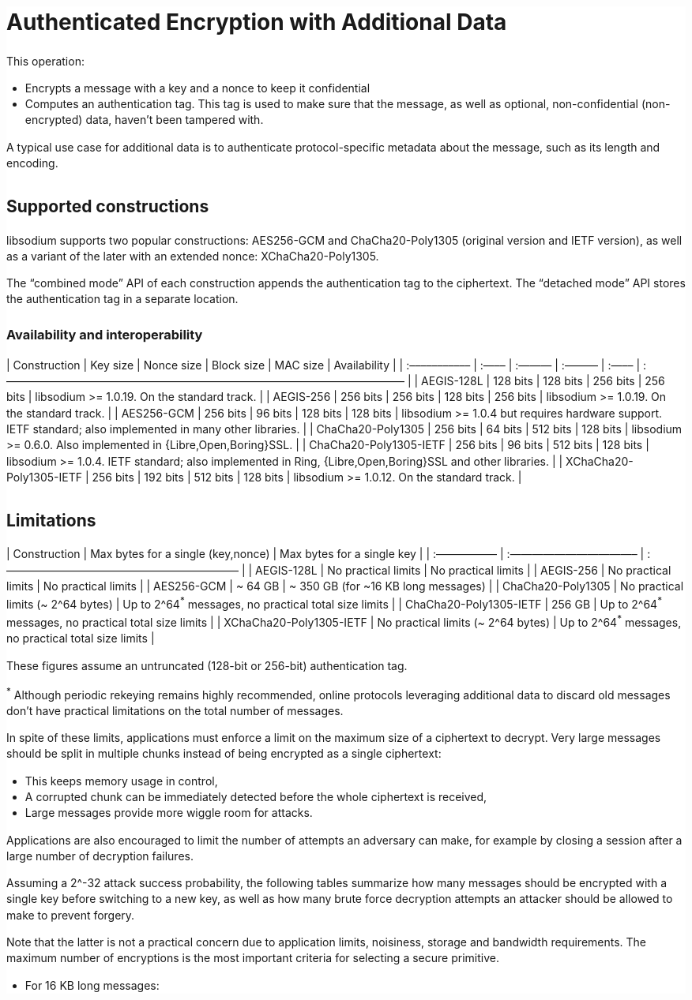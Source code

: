 # Authenticated Encryption with Additional Data

This operation:

  - Encrypts a message with a key and a nonce to keep it confidential
  - Computes an authentication tag. This tag is used to make sure that the message, as well as optional, non-confidential (non-encrypted) data, haven’t been tampered with.

A typical use case for additional data is to authenticate protocol-specific metadata about the message, such as its length and encoding.

## Supported constructions

libsodium supports two popular constructions: AES256-GCM and ChaCha20-Poly1305 (original version and IETF version), as well as a variant of the later with an extended nonce: XChaCha20-Poly1305.

The “combined mode” API of each construction appends the authentication tag to the ciphertext. The “detached mode” API stores the authentication tag in a separate location.

### Availability and interoperability

| Construction            | Key size | Nonce size | Block size | MAC size | Availability                                                                                                  | | :––––––––––– | :—–– | :——— | :——— | :—–– | :———————————————————————————————————— | | AEGIS-128L              | 128 bits | 128 bits   | 256 bits   | 256 bits | libsodium \>= 1.0.19. On the standard track.                                                                | | AEGIS-256               | 256 bits | 256 bits   | 128 bits   | 256 bits | libsodium \>= 1.0.19. On the standard track.                                                                | | AES256-GCM              | 256 bits | 96 bits    | 128 bits   | 128 bits | libsodium \>= 1.0.4 but requires hardware support. IETF standard; also implemented in many other libraries. | | ChaCha20-Poly1305       | 256 bits | 64 bits    | 512 bits   | 128 bits | libsodium \>= 0.6.0. Also implemented in {Libre,Open,Boring}SSL.                                            | | ChaCha20-Poly1305-IETF  | 256 bits | 96 bits    | 512 bits   | 128 bits | libsodium \>= 1.0.4. IETF standard; also implemented in Ring, {Libre,Open,Boring}SSL and other libraries.   | | XChaCha20-Poly1305-IETF | 256 bits | 192 bits   | 512 bits   | 128 bits | libsodium \>= 1.0.12. On the standard track.                                                                |

## Limitations

| Construction            | Max bytes for a single (key,nonce) | Max bytes for a single key                                       | | :––––––––––– | :———————————– | :————————————————————— | | AEGIS-128L              | No practical limits                  | No practical limits                                              | | AEGIS-256               | No practical limits                  | No practical limits                                              | | AES256-GCM              | \~ 64 GB                              | \~ 350 GB (for \~16 KB long messages)                              | | ChaCha20-Poly1305       | No practical limits (\~ 2^64 bytes) | Up to 2^64<sup>\*</sup> messages, no practical total size limits | | ChaCha20-Poly1305-IETF  | 256 GB                               | Up to 2^64<sup>\*</sup> messages, no practical total size limits | | XChaCha20-Poly1305-IETF | No practical limits (\~ 2^64 bytes) | Up to 2^64<sup>\*</sup> messages, no practical total size limits |

These figures assume an untruncated (128-bit or 256-bit) authentication tag.

<sup>\*</sup> Although periodic rekeying remains highly recommended, online protocols leveraging additional data to discard old messages don’t have practical limitations on the total number of messages.

In spite of these limits, applications must enforce a limit on the maximum size of a ciphertext to decrypt. Very large messages should be split in multiple chunks instead of being encrypted as a single ciphertext:

  - This keeps memory usage in control,
  - A corrupted chunk can be immediately detected before the whole ciphertext is received,
  - Large messages provide more wiggle room for attacks.

Applications are also encouraged to limit the number of attempts an adversary can make, for example by closing a session after a large number of decryption failures.

Assuming a 2^-32 attack success probability, the following tables summarize how many messages should be encrypted with a single key before switching to a new key, as well as how many brute force decryption attempts an attacker should be allowed to make to prevent forgery.

Note that the latter is not a practical concern due to application limits, noisiness, storage and bandwidth requirements. The maximum number of encryptions is the most important criteria for selecting a secure primitive.

  - For 16 KB long messages:
